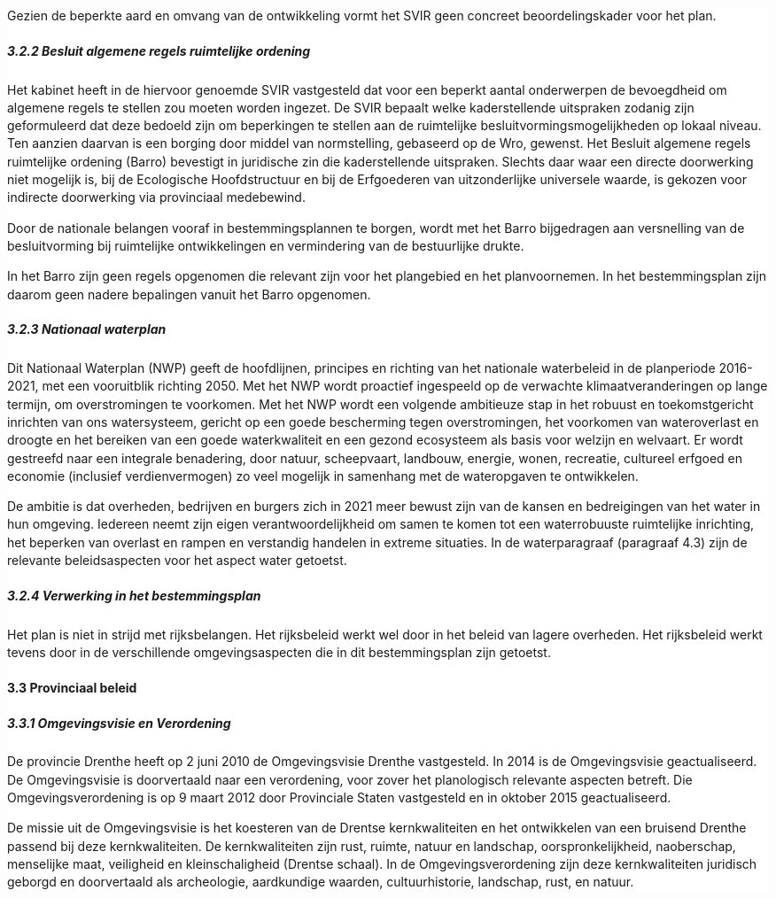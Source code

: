 Gezien de beperkte aard en omvang van de ontwikkeling vormt het SVIR geen concreet beoordelingskader voor het plan.

##### 3\.2\.2 Besluit algemene regels ruimtelijke ordening

Het kabinet heeft in de hiervoor genoemde SVIR vastgesteld dat voor een beperkt aantal onderwerpen de bevoegdheid om algemene regels te stellen zou moeten worden ingezet. De SVIR bepaalt welke kaderstellende uitspraken zodanig zijn geformuleerd dat deze bedoeld zijn om beperkingen te stellen aan de ruimtelijke besluitvormingsmogelijkheden op lokaal niveau. Ten aanzien daarvan is een borging door middel van normstelling, gebaseerd op de Wro, gewenst. Het Besluit algemene regels ruimtelijke ordening (Barro) bevestigt in juridische zin die kaderstellende uitspraken. Slechts daar waar een directe doorwerking niet mogelijk is, bij de Ecologische Hoofdstructuur en bij de Erfgoederen van uitzonderlijke universele waarde, is gekozen voor indirecte doorwerking via provinciaal medebewind.

Door de nationale belangen vooraf in bestemmingsplannen te borgen, wordt met het Barro bijgedragen aan versnelling van de besluitvorming bij ruimtelijke ontwikkelingen en vermindering van de bestuurlijke drukte.

In het Barro zijn geen regels opgenomen die relevant zijn voor het plangebied en het planvoornemen. In het bestemmingsplan zijn daarom geen nadere bepalingen vanuit het Barro opgenomen.

##### 3\.2\.3 Nationaal waterplan

Dit Nationaal Waterplan (NWP) geeft de hoofdlijnen, principes en richting van het nationale waterbeleid in de planperiode 2016\-2021, met een vooruitblik richting 2050\. Met het NWP wordt proactief ingespeeld op de verwachte klimaatveranderingen op lange termijn, om overstromingen te voorkomen. Met het NWP wordt een volgende ambitieuze stap in het robuust en toekomstgericht inrichten van ons watersysteem, gericht op een goede bescherming tegen overstromingen, het voorkomen van wateroverlast en droogte en het bereiken van een goede waterkwaliteit en een gezond ecosysteem als basis voor welzijn en welvaart. Er wordt gestreefd naar een integrale benadering, door natuur, scheepvaart, landbouw, energie, wonen, recreatie, cultureel erfgoed en economie (inclusief verdienvermogen) zo veel mogelijk in samenhang met de wateropgaven te ontwikkelen.

De ambitie is dat overheden, bedrijven en burgers zich in 2021 meer bewust zijn van de kansen en bedreigingen van het water in hun omgeving. Iedereen neemt zijn eigen verantwoordelijkheid om samen te komen tot een waterrobuuste ruimtelijke inrichting, het beperken van overlast en rampen en verstandig handelen in extreme situaties. In de waterparagraaf (paragraaf 4\.3) zijn de relevante beleidsaspecten voor het aspect water getoetst.

##### 3\.2\.4 Verwerking in het bestemmingsplan

Het plan is niet in strijd met rijksbelangen. Het rijksbeleid werkt wel door in het beleid van lagere overheden. Het rijksbeleid werkt tevens door in de verschillende omgevingsaspecten die in dit bestemmingsplan zijn getoetst.

#### 3\.3 Provinciaal beleid

##### 3\.3\.1 Omgevingsvisie en Verordening

De provincie Drenthe heeft op 2 juni 2010 de Omgevingsvisie Drenthe vastgesteld. In 2014 is de Omgevingsvisie geactualiseerd. De Omgevingsvisie is doorvertaald naar een verordening, voor zover het planologisch relevante aspecten betreft. Die Omgevingsverordening is op 9 maart 2012 door Provinciale Staten vastgesteld en in oktober 2015 geactualiseerd.

De missie uit de Omgevingsvisie is het koesteren van de Drentse kernkwaliteiten en het ontwikkelen van een bruisend Drenthe passend bij deze kernkwaliteiten. De kernkwaliteiten zijn rust, ruimte, natuur en landschap, oorspronkelijkheid, naoberschap, menselijke maat, veiligheid en kleinschaligheid (Drentse schaal). In de Omgevingsverordening zijn deze kernkwaliteiten juridisch geborgd en doorvertaald als archeologie, aardkundige waarden, cultuurhistorie, landschap, rust, en natuur.
